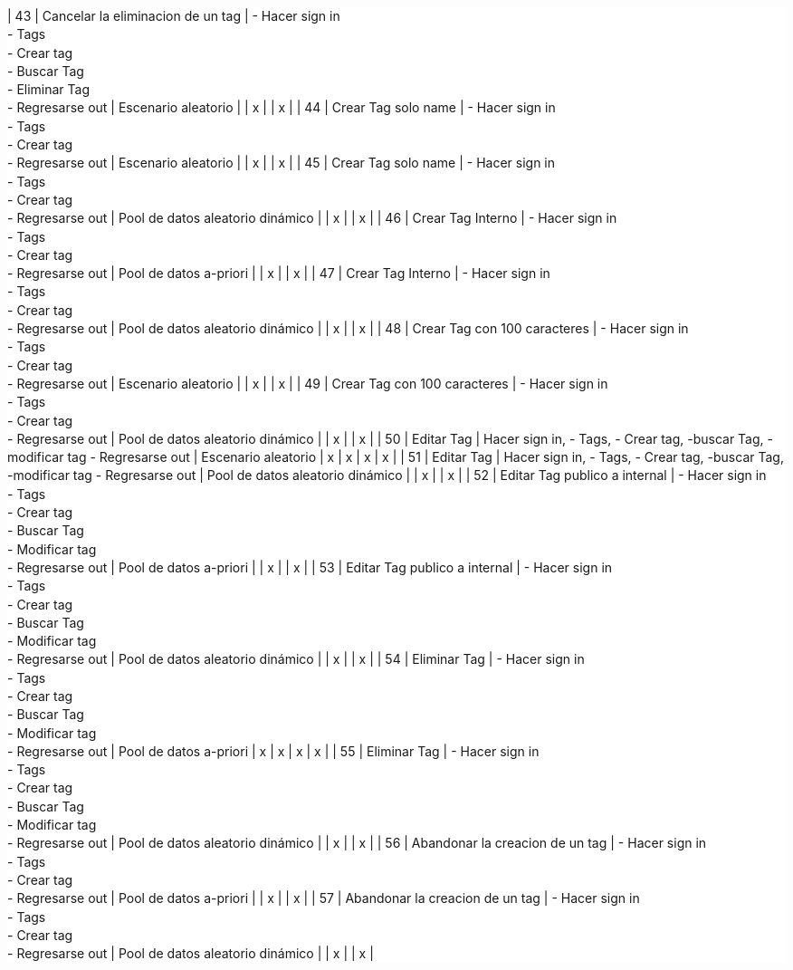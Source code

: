 | 43  | Cancelar la eliminacion de un tag                                   | \- Hacer sign in<br>\- Tags<br>\- Crear tag<br>\- Buscar Tag<br>\- Eliminar Tag<br>\- Regresarse out                                                                                                                                | Escenario aleatorio              |                | x   |     | x     |
| 44  | Crear Tag solo name                                                 | \- Hacer sign in<br>\- Tags<br>\- Crear tag<br>\- Regresarse out                                                                                                                                                                    | Escenario aleatorio              |                | x   |     | x     |
| 45  | Crear Tag solo name                                                 | \- Hacer sign in<br>\- Tags<br>\- Crear tag<br>\- Regresarse out                                                                                                                                                                    | Pool de datos aleatorio dinámico |                | x   |     | x     |
| 46  | Crear Tag Interno                                                   | \- Hacer sign in<br>\- Tags<br>\- Crear tag<br>\- Regresarse out                                                                                                                                                                    | Pool de datos a-priori           |                | x   |     | x     |
| 47  | Crear Tag Interno                                                   | \- Hacer sign in<br>\- Tags<br>\- Crear tag<br>\- Regresarse out                                                                                                                                                                    | Pool de datos aleatorio dinámico |                | x   |     | x     |
| 48  | Crear Tag con 100 caracteres                                        | \- Hacer sign in<br>\- Tags<br>\- Crear tag<br>\- Regresarse out                                                                                                                                                                    | Escenario aleatorio              |                | x   |     | x     |
| 49  | Crear Tag con 100 caracteres                                        | \- Hacer sign in<br>\- Tags<br>\- Crear tag<br>\- Regresarse out                                                                                                                                                                    | Pool de datos aleatorio dinámico |                | x   |     | x     |
| 50  | Editar Tag                                                          | Hacer sign in, - Tags, - Crear tag, -buscar Tag, -modificar tag - Regresarse out                                                                                                                                                    | Escenario aleatorio              | x              | x   | x   | x     |
| 51  | Editar Tag                                                          | Hacer sign in, - Tags, - Crear tag, -buscar Tag, -modificar tag - Regresarse out                                                                                                                                                    | Pool de datos aleatorio dinámico |                | x   |     | x     |
| 52  | Editar Tag publico a internal                                       | \- Hacer sign in<br>\- Tags<br>\- Crear tag<br>\- Buscar Tag<br>\- Modificar tag<br>\- Regresarse out                                                                                                                               | Pool de datos a-priori           |                | x   |     | x     |
| 53  | Editar Tag publico a internal                                       | \- Hacer sign in<br>\- Tags<br>\- Crear tag<br>\- Buscar Tag<br>\- Modificar tag<br>\- Regresarse out                                                                                                                               | Pool de datos aleatorio dinámico |                | x   |     | x     |
| 54  | Eliminar Tag                                                        | \- Hacer sign in<br>\- Tags<br>\- Crear tag<br>\- Buscar Tag<br>\- Modificar tag<br>\- Regresarse out                                                                                                                               | Pool de datos a-priori           | x              | x   | x   | x     |
| 55  | Eliminar Tag                                                        | \- Hacer sign in<br>\- Tags<br>\- Crear tag<br>\- Buscar Tag<br>\- Modificar tag<br>\- Regresarse out                                                                                                                               | Pool de datos aleatorio dinámico |                | x   |     | x     |
| 56  | Abandonar la creacion de un tag                                     | \- Hacer sign in<br>\- Tags<br>\- Crear tag<br>\- Regresarse out                                                                                                                                                                    | Pool de datos a-priori           |                | x   |     | x     |
| 57  | Abandonar la creacion de un tag                                     | \- Hacer sign in<br>\- Tags<br>\- Crear tag<br>\- Regresarse out                                                                                                                                                                    | Pool de datos aleatorio dinámico |                | x   |     | x     |